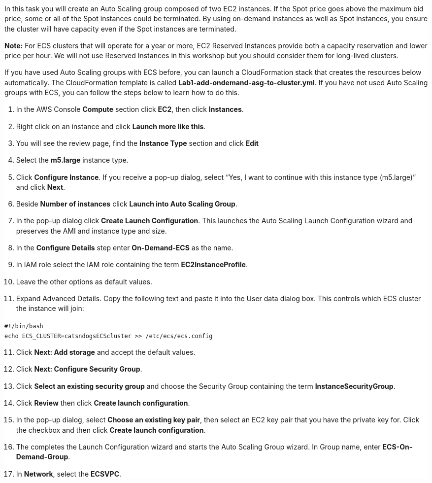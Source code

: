 In this task you will create an Auto Scaling group composed of two EC2 instances. If the Spot price goes above the maximum bid price, some or all of the Spot instances could be terminated. By using on-demand instances as well as Spot instances, you ensure the cluster will have capacity even if the Spot instances are terminated.

**Note:** For ECS clusters that will operate for a year or more, EC2 Reserved Instances provide both a capacity reservation and lower price per hour. We will not use Reserved Instances in this workshop but you should consider them for long-lived clusters.

If you have used Auto Scaling groups with ECS before, you can launch a CloudFormation stack that creates the resources below automatically. The CloudFormation template is called **Lab1-add-ondemand-asg-to-cluster.yml**. If you have not used Auto Scaling groups with ECS, you can follow the steps below to learn how to do this.

1.	In the AWS Console **Compute** section click **EC2**, then click **Instances**.

2.	Right click on an instance and click **Launch more like this**.

3.	You will see the review page, find the **Instance Type** section and click **Edit**

4.	Select the **m5.large** instance type.

5.	Click **Configure Instance**. If you receive a pop-up dialog, select “Yes, I want to continue with this instance type (m5.large)” and click **Next**.

6.	Beside **Number of instances** click **Launch into Auto Scaling Group**.

7.	In the pop-up dialog click **Create Launch Configuration**. This launches the Auto Scaling Launch Configuration wizard and preserves the AMI and instance type and size.

8.	In the **Configure Details** step enter **On-Demand-ECS** as the name.

9.	In IAM role select the IAM role containing the term **EC2InstanceProfile**.

9.  Leave the other options as default values.

10.	Expand Advanced Details. Copy the following text and paste it into the User data dialog box. This controls which ECS cluster the instance will join:

```
#!/bin/bash
echo ECS_CLUSTER=catsndogsECScluster >> /etc/ecs/ecs.config
```

11.	Click **Next: Add storage** and accept the default values.

12.	Click **Next: Configure Security Group**.

13.	Click **Select an existing security group** and choose the Security Group containing the term **InstanceSecurityGroup**.

14.	Click **Review** then click **Create launch configuration**.

15.	In the pop-up dialog, select **Choose an existing key pair**, then select an EC2 key pair that you have the private key for. Click the checkbox and then click **Create launch configuration**.

16.	The completes the Launch Configuration wizard and starts the Auto Scaling Group wizard. In Group name, enter **ECS-On-Demand-Group**.

17.	In **Network**, select the **ECSVPC**.
